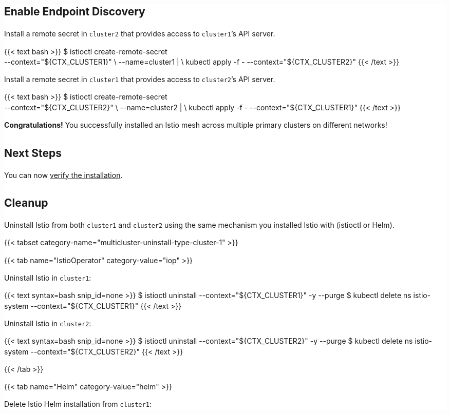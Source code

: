 ## Enable Endpoint Discovery

Install a remote secret in `cluster2` that provides access to `cluster1`’s API server.

{{< text bash >}}
$ istioctl create-remote-secret \
  --context="${CTX_CLUSTER1}" \
  --name=cluster1 | \
  kubectl apply -f - --context="${CTX_CLUSTER2}"
{{< /text >}}

Install a remote secret in `cluster1` that provides access to `cluster2`’s API server.

{{< text bash >}}
$ istioctl create-remote-secret \
  --context="${CTX_CLUSTER2}" \
  --name=cluster2 | \
  kubectl apply -f - --context="${CTX_CLUSTER1}"
{{< /text >}}

**Congratulations!** You successfully installed an Istio mesh across multiple
primary clusters on different networks!

## Next Steps

You can now [verify the installation](/docs/ambient/install/multicluster/verify).

## Cleanup

Uninstall Istio from both `cluster1` and `cluster2` using the same mechanism you installed Istio with (istioctl or Helm).

{{< tabset category-name="multicluster-uninstall-type-cluster-1" >}}

{{< tab name="IstioOperator" category-value="iop" >}}

Uninstall Istio in `cluster1`:

{{< text syntax=bash snip_id=none >}}
$ istioctl uninstall --context="${CTX_CLUSTER1}" -y --purge
$ kubectl delete ns istio-system --context="${CTX_CLUSTER1}"
{{< /text >}}

Uninstall Istio in `cluster2`:

{{< text syntax=bash snip_id=none >}}
$ istioctl uninstall --context="${CTX_CLUSTER2}" -y --purge
$ kubectl delete ns istio-system --context="${CTX_CLUSTER2}"
{{< /text >}}

{{< /tab >}}

{{< tab name="Helm" category-value="helm" >}}

Delete Istio Helm installation from `cluster1`:
